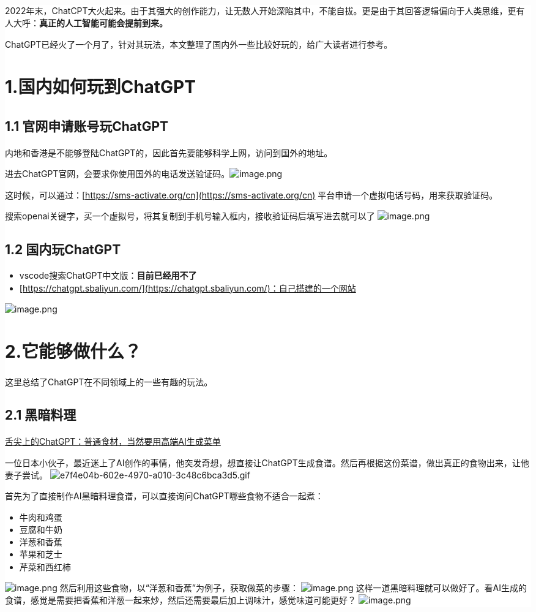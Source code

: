 2022年末，ChatCPT大火起来。由于其强大的创作能力，让无数人开始深陷其中，不能自拔。更是由于其回答逻辑偏向于人类思维，更有人大呼：**真正的人工智能可能会提前到来。**

ChatGPT已经火了一个月了，针对其玩法，本文整理了国内外一些比较好玩的，给广大读者进行参考。
# 1.国内如何玩到ChatGPT
## 1.1 官网申请账号玩ChatGPT
内地和香港是不能够登陆ChatGPT的，因此首先要能够科学上网，访问到国外的地址。

进去ChatGPT官网，会要求你使用国外的电话发送验证码。![image.png](https://cdn.nlark.com/yuque/0/2023/png/29330410/1672838245562-4d3b715e-202d-4e5e-b82e-5d0359c27463.png#averageHue=%23fafafa&clientId=ub75cb717-a71e-4&from=paste&height=386&id=u224f36d5&originHeight=482&originWidth=1045&originalType=binary&ratio=1&rotation=0&showTitle=false&size=95738&status=done&style=none&taskId=u7639328d-98e8-4fa1-8e05-60109a64e1a&title=&width=836)

这时候，可以通过：[https://sms-activate.org/cn](https://sms-activate.org/cn) 平台申请一个虚拟电话号码，用来获取验证码。

搜索openai关键字，买一个虚拟号，将其复制到手机号输入框内，接收验证码后填写进去就可以了
![image.png](https://cdn.nlark.com/yuque/0/2023/png/29330410/1672838366238-6dc0cb8b-f79b-48c6-a968-bc2681753be0.png#averageHue=%23e5c98e&clientId=ub75cb717-a71e-4&from=paste&height=429&id=u137a7ed9&originHeight=536&originWidth=389&originalType=binary&ratio=1&rotation=0&showTitle=false&size=57107&status=done&style=none&taskId=u033962b7-9ecf-4cf4-800c-d25eeea617c&title=&width=311.2)


## 1.2 国内玩ChatGPT

- vscode搜索ChatGPT中文版：**目前已经用不了**
- [https://chatgpt.sbaliyun.com/](https://chatgpt.sbaliyun.com/)：自己搭建的一个网站

![image.png](https://cdn.nlark.com/yuque/0/2023/png/29330410/1672931570104-c5d4d8d8-333b-47aa-bb56-f977092548ed.png#averageHue=%23f0f0f0&clientId=ub259c059-4aae-4&from=paste&height=315&id=u4419af55&originHeight=394&originWidth=1528&originalType=binary&ratio=1&rotation=0&showTitle=false&size=20704&status=done&style=none&taskId=ufe6f8df9-e968-4829-b553-6386d3e6eea&title=&width=1222.4)


# 2.它能够做什么？
这里总结了ChatGPT在不同领域上的一些有趣的玩法。

## 2.1 黑暗料理
[舌尖上的ChatGPT：普通食材，当然要用高端AI生成菜单](https://zhuanlan.zhihu.com/p/594440322)

一位日本小伙子，最近迷上了AI创作的事情，他突发奇想，想直接让ChatGPT生成食谱。然后再根据这份菜谱，做出真正的食物出来，让他妻子尝试。
![e7f4e04b-602e-4970-a010-3c48c6bca3d5.gif](https://cdn.nlark.com/yuque/0/2023/gif/29330410/1672989770066-1763d121-4221-4617-852d-b5df02183ef0.gif#averageHue=%23363b60&clientId=u1b286745-da5f-4&from=paste&height=352&id=u119f77df&originHeight=742&originWidth=700&originalType=binary&ratio=1&rotation=0&showTitle=false&size=37068&status=done&style=none&taskId=ud2dfb06a-169d-4566-85d3-ad3c97be50d&title=&width=331.66668701171875)

首先为了直接制作AI黑暗料理食谱，可以直接询问ChatGPT哪些食物不适合一起煮：

- 牛肉和鸡蛋
- 豆腐和牛奶
- 洋葱和香蕉
- 苹果和芝士
- 芹菜和西红柿

![image.png](https://cdn.nlark.com/yuque/0/2023/png/29330410/1673077166342-3f125efc-684b-42b9-b740-c9e9a67f75b5.png#averageHue=%23f1f1f1&clientId=u7b710dff-e422-4&from=paste&height=423&id=u4a66e9a4&originHeight=423&originWidth=797&originalType=binary&ratio=1&rotation=0&showTitle=false&size=27219&status=done&style=none&taskId=u2af2fbbc-89e1-465b-aeaf-6e338f12809&title=&width=797)
然后利用这些食物，以“洋葱和香蕉”为例子，获取做菜的步骤：
![image.png](https://cdn.nlark.com/yuque/0/2023/png/29330410/1673078133691-9e73390e-4273-435a-95a8-497908288f67.png#averageHue=%23f1f0f0&clientId=u7b710dff-e422-4&from=paste&height=554&id=uc5c7cb7b&originHeight=554&originWidth=783&originalType=binary&ratio=1&rotation=0&showTitle=false&size=50425&status=done&style=none&taskId=ub8eb8b6b-aced-4d9a-8219-18b262c2c16&title=&width=783)
这样一道黑暗料理就可以做好了。看AI生成的食谱，感觉是需要把香蕉和洋葱一起来炒，然后还需要最后加上调味汁，感觉味道可能更好？
![image.png](https://cdn.nlark.com/yuque/0/2023/png/29330410/1673090973464-61605c7f-0747-4445-906a-464288dee2ef.png#averageHue=%23aeaeac&clientId=u7b710dff-e422-4&from=paste&height=167&id=u34c8a138&originHeight=167&originWidth=155&originalType=binary&ratio=1&rotation=0&showTitle=false&size=28697&status=done&style=none&taskId=u0607a24a-64fd-415e-80cd-6e4b65f22ae&title=&width=155)
